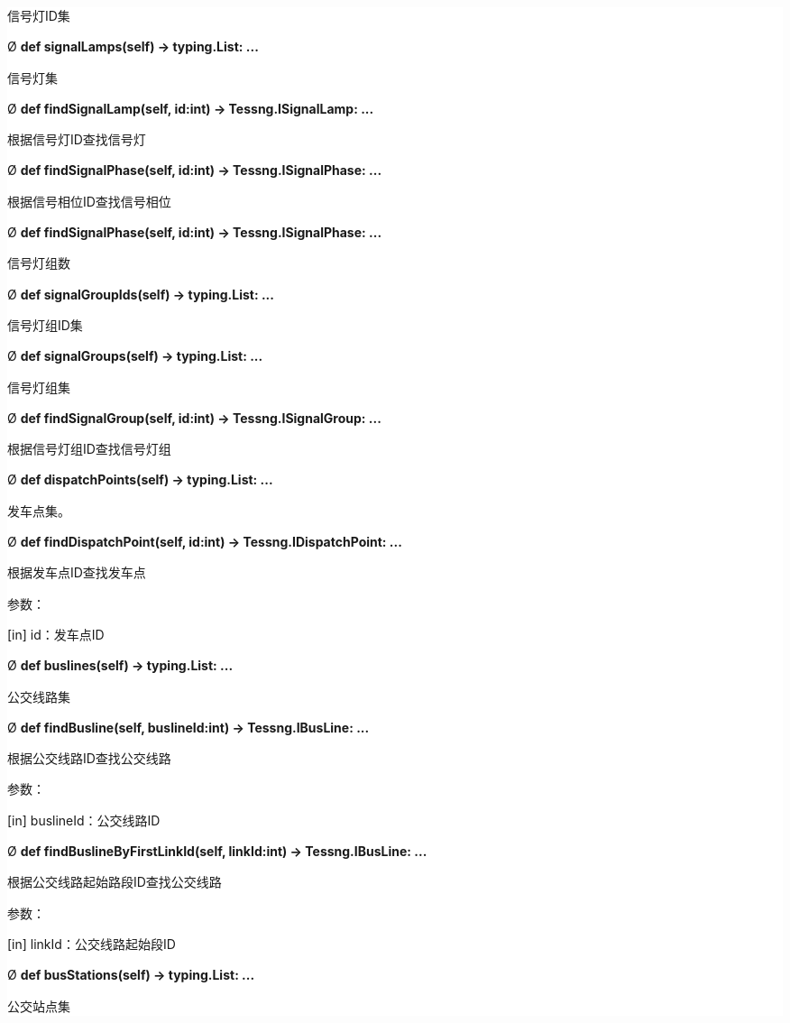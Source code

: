 信号灯ID集

Ø **def signalLamps(self) -> typing.List: ...**

信号灯集

Ø **def findSignalLamp(self, id:int) -> Tessng.ISignalLamp: ...**

根据信号灯ID查找信号灯

Ø **def findSignalPhase(self, id:int) -> Tessng.ISignalPhase: ...**

根据信号相位ID查找信号相位

Ø **def findSignalPhase(self, id:int) -> Tessng.ISignalPhase: ...**

信号灯组数

Ø **def signalGroupIds(self) -> typing.List: ...**

信号灯组ID集

Ø **def signalGroups(self) -> typing.List: ...**

信号灯组集

Ø **def findSignalGroup(self, id:int) -> Tessng.ISignalGroup: ...**

根据信号灯组ID查找信号灯组

Ø **def dispatchPoints(self) -> typing.List: ...**

发车点集。

Ø **def findDispatchPoint(self, id:int) -> Tessng.IDispatchPoint: ...**

根据发车点ID查找发车点

参数：

[in] id：发车点ID

Ø **def buslines(self) -> typing.List: ...**

公交线路集

Ø **def findBusline(self, buslineId:int) -> Tessng.IBusLine: ...**

根据公交线路ID查找公交线路

参数：

[in] buslineId：公交线路ID

Ø **def findBuslineByFirstLinkId(self, linkId:int) -> Tessng.IBusLine: ...**

根据公交线路起始路段ID查找公交线路

参数：

[in] linkId：公交线路起始段ID

Ø **def busStations(self) -> typing.List: ...**

公交站点集
